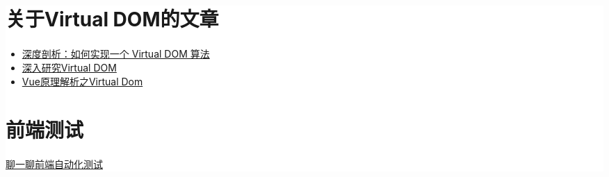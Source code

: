# 关于Virtual DOM的文章
- [深度剖析：如何实现一个 Virtual DOM 算法](https://github.com/livoras/blog/issues/13)
- [深入研究Virtual DOM](http://www.lixuejiang.me/2016/12/18/%E6%B7%B1%E5%85%A5%E7%A0%94%E7%A9%B6Virtual-DOM/)
- [Vue原理解析之Virtual Dom](https://segmentfault.com/a/1190000008291645)

# 前端测试

[聊一聊前端自动化测试](https://segmentfault.com/a/1190000004558796)